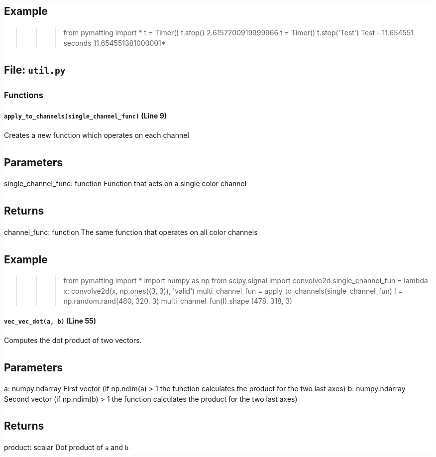 Example
-------
>>> from pymatting import *
>>> t = Timer()
>>> t.stop()
2.6157200919999966
>>> t = Timer()
>>> t.stop('Test')
Test  - 11.654551 seconds
11.654551381000001*

## File: `util.py`

### Functions

#### `apply_to_channels(single_channel_func)` (Line 9)
Creates a new function which operates on each channel

Parameters
----------
single_channel_func: function
    Function that acts on a single color channel

Returns
-------
channel_func: function
    The same function that operates on all color channels

Example
-------
>>> from pymatting import *
>>> import numpy as np
>>> from scipy.signal import convolve2d
>>> single_channel_fun = lambda x: convolve2d(x, np.ones((3, 3)), 'valid')
>>> multi_channel_fun = apply_to_channels(single_channel_fun)
>>> I = np.random.rand(480, 320, 3)
>>> multi_channel_fun(I).shape
(478, 318, 3)

#### `vec_vec_dot(a, b)` (Line 55)
Computes the dot product of two vectors.

Parameters
----------
a: numpy.ndarray
    First vector (if np.ndim(a) > 1 the function calculates the product for the two last axes)
b: numpy.ndarray
    Second vector (if np.ndim(b) > 1 the function calculates the product for the two last axes)

Returns
-------
product: scalar
    Dot product of `a` and `b`
